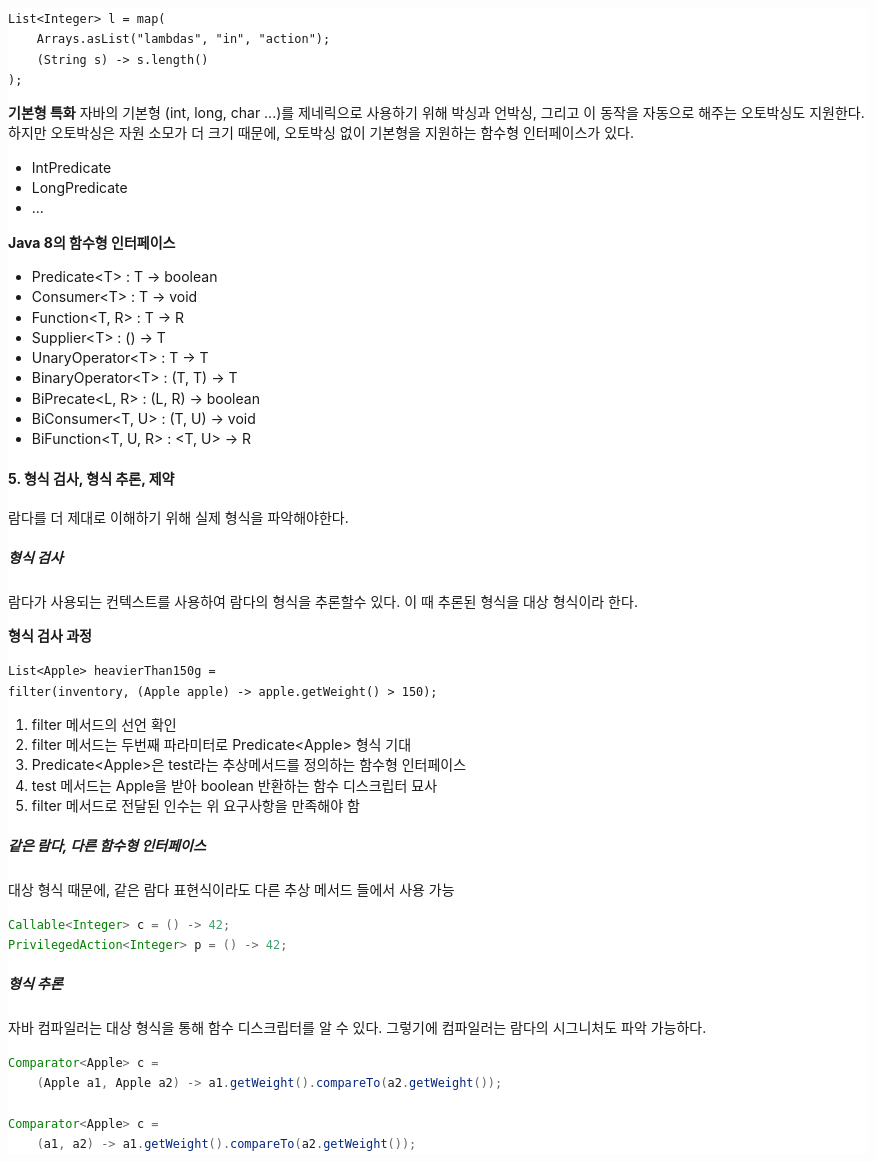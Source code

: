 ```
List<Integer> l = map(
    Arrays.asList("lambdas", "in", "action");
    (String s) -> s.length()
);
```

**기본형 특화**
자바의 기본형 (int, long, char ...)를 제네릭으로 사용하기 위해 박싱과 언박싱, 그리고 이 동작을 자동으로 해주는 오토박싱도 지원한다. 하지만 오토박싱은 자원 소모가 더 크기 때문에, 오토박싱 없이 기본형을 지원하는 함수형 인터페이스가 있다.
* IntPredicate
* LongPredicate
* ...

**Java 8의 함수형 인터페이스**
* Predicate\<T> : T -> boolean
* Consumer\<T> : T -> void
* Function\<T, R> : T -> R
* Supplier\<T> : () -> T
* UnaryOperator\<T> : T -> T
* BinaryOperator\<T> : (T, T) -> T
* BiPrecate<L, R> : (L, R) -> boolean
* BiConsumer<T, U> : (T, U) -> void
* BiFunction<T, U, R> : <T, U> -> R

#### 5. 형식 검사, 형식 추론, 제약
람다를 더 제대로 이해하기 위해 실제 형식을 파악해야한다.
##### 형식 검사
람다가 사용되는 컨텍스트를 사용하여 람다의 형식을 추론할수 있다. 이 때 추론된 형식을 대상 형식이라 한다.

**형식 검사 과정**
```
List<Apple> heavierThan150g = 
filter(inventory, (Apple apple) -> apple.getWeight() > 150);
```

1. filter 메서드의 선언 확인
2. filter 메서드는 두번째 파라미터로 Predicate\<Apple> 형식 기대
3. Predicate\<Apple>은 test라는 추상메서드를 정의하는 함수형 인터페이스
4. test 메서드는 Apple을 받아 boolean 반환하는 함수 디스크립터 묘사
5. filter 메서드로 전달된 인수는 위 요구사항을 만족해야 함

##### 같은 람다, 다른 함수형 인터페이스
대상 형식 때문에, 같은 람다 표현식이라도 다른 추상 메서드 들에서 사용 가능
```Java
Callable<Integer> c = () -> 42;
PrivilegedAction<Integer> p = () -> 42;
```

##### 형식 추론
자바 컴파일러는 대상 형식을 통해 함수 디스크립터를 알 수 있다. 그렇기에 컴파일러는 람다의 시그니처도 파악 가능하다.
```Java
Comparator<Apple> c = 
    (Apple a1, Apple a2) -> a1.getWeight().compareTo(a2.getWeight());

Comparator<Apple> c = 
    (a1, a2) -> a1.getWeight().compareTo(a2.getWeight());
```
